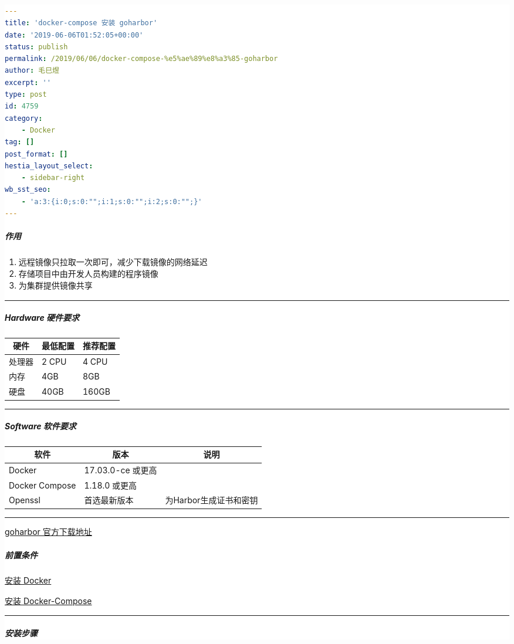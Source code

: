 ```yaml
---
title: 'docker-compose 安装 goharbor'
date: '2019-06-06T01:52:05+00:00'
status: publish
permalink: /2019/06/06/docker-compose-%e5%ae%89%e8%a3%85-goharbor
author: 毛巳煜
excerpt: ''
type: post
id: 4759
category:
    - Docker
tag: []
post_format: []
hestia_layout_select:
    - sidebar-right
wb_sst_seo:
    - 'a:3:{i:0;s:0:"";i:1;s:0:"";i:2;s:0:"";}'
---
```

##### 作用

1. 远程镜像只拉取一次即可，减少下载镜像的网络延迟
2. 存储项目中由开发人员构建的程序镜像
3. 为集群提供镜像共享

- - - - - -

##### Hardware 硬件要求

<table><thead><tr><th>硬件</th><th>最低配置</th><th>推荐配置</th></tr></thead><tbody><tr><td>处理器</td><td>2 CPU</td><td>4 CPU</td></tr><tr><td>内存</td><td>4GB</td><td>8GB</td></tr><tr><td>硬盘</td><td>40GB</td><td>160GB</td></tr></tbody></table>

- - - - - -

##### Software 软件要求

<table><thead><tr><th>软件</th><th>版本</th><th>说明</th></tr></thead><tbody><tr><td>Docker</td><td>17.03.0-ce 或更高</td><td></td></tr><tr><td>Docker Compose</td><td>1.18.0 或更高</td><td></td></tr><tr><td>Openssl</td><td>首选最新版本</td><td>为Harbor生成证书和密钥</td></tr></tbody></table>

- - - - - -

[goharbor 官方下载地址](https://github.com/goharbor/harbor/releases "goharbor 官方下载地址")

##### 前置条件

[安装 Docker](http://www.dev-share.top/2017/11/16/%e5%ae%89%e8%a3%85-docker/ "安装 Docker")

[安装 Docker-Compose](http://www.dev-share.top/2019/06/12/%e5%ae%89%e8%a3%85-docker-compose/ "安装 Docker-Compose")

- - - - - -

##### 安装步骤
